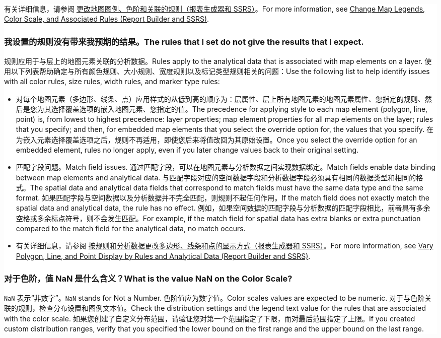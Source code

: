  <span data-ttu-id="2937b-231">有关详细信息，请参阅 [更改地图图例、色阶和关联的规则（报表生成器和 SSRS）](change-map-legends-color-scale-and-associated-rules-report-builder-and-ssrs.md)。</span><span class="sxs-lookup"><span data-stu-id="2937b-231">For more information, see [Change Map Legends, Color Scale, and Associated Rules &#40;Report Builder and SSRS&#41;](change-map-legends-color-scale-and-associated-rules-report-builder-and-ssrs.md).</span></span>  
  
### <a name="the-rules-that-i-set-do-not-give-the-results-that-i-expect"></a><span data-ttu-id="2937b-232">我设置的规则没有带来我预期的结果。</span><span class="sxs-lookup"><span data-stu-id="2937b-232">The rules that I set do not give the results that I expect.</span></span>  
 <span data-ttu-id="2937b-233">规则应用于与层上的地图元素关联的分析数据。</span><span class="sxs-lookup"><span data-stu-id="2937b-233">Rules apply to the analytical data that is associated with map elements on a layer.</span></span> <span data-ttu-id="2937b-234">使用以下列表帮助确定与所有颜色规则、大小规则、宽度规则以及标记类型规则相关的问题：</span><span class="sxs-lookup"><span data-stu-id="2937b-234">Use the following list to help identify issues with all color rules, size rules, width rules, and marker type rules:</span></span>  
  
-   <span data-ttu-id="2937b-235">对每个地图元素（多边形、线条、点）应用样式的从低到高的顺序为：层属性、层上所有地图元素的地图元素属性、您指定的规则、然后是您为其选择覆盖选项的嵌入地图元素、您指定的值。</span><span class="sxs-lookup"><span data-stu-id="2937b-235">The precedence for applying style to each map element (polygon, line, point) is, from lowest to highest precedence: layer properties; map element properties for all map elements on the layer; rules that you specify; and then, for embedded map elements that you select the override option for, the values that you specify.</span></span> <span data-ttu-id="2937b-236">在为嵌入元素选择覆盖选项之后，规则不再适用，即使您后来将值改回为其原始设置。</span><span class="sxs-lookup"><span data-stu-id="2937b-236">Once you select the override option for an embedded element, rules no longer apply, even if you later change values back to their original setting.</span></span>  
  
-   <span data-ttu-id="2937b-237">匹配字段问题。</span><span class="sxs-lookup"><span data-stu-id="2937b-237">Match field issues.</span></span> <span data-ttu-id="2937b-238">通过匹配字段，可以在地图元素与分析数据之间实现数据绑定。</span><span class="sxs-lookup"><span data-stu-id="2937b-238">Match fields enable data binding between map elements and analytical data.</span></span> <span data-ttu-id="2937b-239">与匹配字段对应的空间数据字段和分析数据字段必须具有相同的数据类型和相同的格式。</span><span class="sxs-lookup"><span data-stu-id="2937b-239">The spatial data and analytical data fields that correspond to match fields must have the same data type and the same format.</span></span> <span data-ttu-id="2937b-240">如果匹配字段与空间数据以及分析数据并不完全匹配，则规则不起任何作用。</span><span class="sxs-lookup"><span data-stu-id="2937b-240">If the match field does not exactly match the spatial data and analytical data, the rule has no effect.</span></span> <span data-ttu-id="2937b-241">例如，如果空间数据的匹配字段与分析数据的匹配字段相比，前者具有多余空格或多余标点符号，则不会发生匹配。</span><span class="sxs-lookup"><span data-stu-id="2937b-241">For example, if the match field for spatial data has extra blanks or extra punctuation compared to the match field for the analytical data, no match occurs.</span></span>  
  
-   <span data-ttu-id="2937b-242">有关详细信息，请参阅 [按规则和分析数据更改多边形、线条和点的显示方式（报表生成器和 SSRS）](vary-polygon-line-and-point-display-by-rules-and-analytical-data.md)。</span><span class="sxs-lookup"><span data-stu-id="2937b-242">For more information, see [Vary Polygon, Line, and Point Display by Rules and Analytical Data &#40;Report Builder and SSRS&#41;](vary-polygon-line-and-point-display-by-rules-and-analytical-data.md).</span></span>  
  
### <a name="what-is-the-value-nan-on-the-color-scale"></a><span data-ttu-id="2937b-243">对于色阶，值 NaN 是什么含义？</span><span class="sxs-lookup"><span data-stu-id="2937b-243">What is the value NaN on the Color Scale?</span></span>  
 <span data-ttu-id="2937b-244">`NaN` 表示“非数字”。</span><span class="sxs-lookup"><span data-stu-id="2937b-244">`NaN` stands for Not a Number.</span></span> <span data-ttu-id="2937b-245">色阶值应为数字值。</span><span class="sxs-lookup"><span data-stu-id="2937b-245">Color scales values are expected to be numeric.</span></span> <span data-ttu-id="2937b-246">对于与色阶关联的规则，检查分布设置和图例文本值。</span><span class="sxs-lookup"><span data-stu-id="2937b-246">Check the distribution settings and the legend text value for the rules that are associated with the color scale.</span></span> <span data-ttu-id="2937b-247">如果您创建了自定义分布范围，请验证您对第一个范围指定了下限，而对最后范围指定了上限。</span><span class="sxs-lookup"><span data-stu-id="2937b-247">If you created custom distribution ranges, verify that you specified the lower bound on the first range and the upper bound on the last range.</span></span>  
  